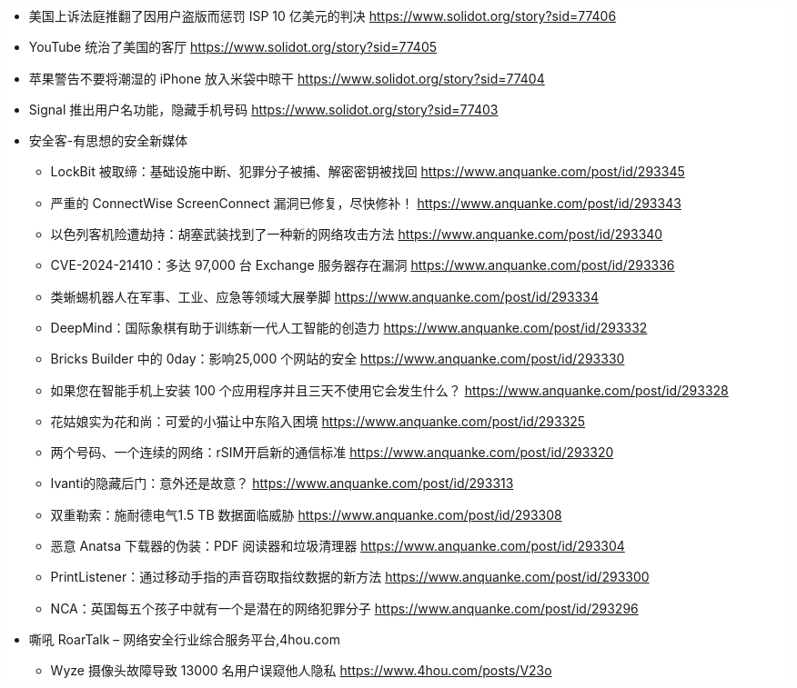   - 美国上诉法庭推翻了因用户盗版而惩罚 ISP 10 亿美元的判决
https://www.solidot.org/story?sid=77406

  - YouTube 统治了美国的客厅
https://www.solidot.org/story?sid=77405

  - 苹果警告不要将潮湿的 iPhone 放入米袋中晾干
https://www.solidot.org/story?sid=77404

  - Signal 推出用户名功能，隐藏手机号码
https://www.solidot.org/story?sid=77403

- 安全客-有思想的安全新媒体
  - LockBit 被取缔：基础设施中断、犯罪分子被捕、解密密钥被找回
https://www.anquanke.com/post/id/293345

  - 严重的 ConnectWise ScreenConnect 漏洞已修复，尽快修补！
https://www.anquanke.com/post/id/293343

  - 以色列客机险遭劫持：胡塞武装找到了一种新的网络攻击方法
https://www.anquanke.com/post/id/293340

  - CVE-2024-21410：多达 97,000 台 Exchange 服务器存在漏洞
https://www.anquanke.com/post/id/293336

  - 类蜥蜴机器人在军事、工业、应急等领域大展拳脚
https://www.anquanke.com/post/id/293334

  - DeepMind：国际象棋有助于训练新一代人工智能的创造力
https://www.anquanke.com/post/id/293332

  - Bricks Builder 中的 0day：影响25,000 个网站的安全
https://www.anquanke.com/post/id/293330

  - 如果您在智能手机上安装 100 个应用程序并且三天不使用它会发生什么？
https://www.anquanke.com/post/id/293328

  - 花姑娘实为花和尚：可爱的小猫让中东陷入困境
https://www.anquanke.com/post/id/293325

  - 两个号码、一个连续的网络：rSIM开启新的通信标准
https://www.anquanke.com/post/id/293320

  - Ivanti的隐藏后门：意外还是故意？
https://www.anquanke.com/post/id/293313

  - 双重勒索：施耐德电气1.5 TB 数据面临威胁
https://www.anquanke.com/post/id/293308

  - 恶意 Anatsa 下载器的伪装：PDF 阅读器和垃圾清理器
https://www.anquanke.com/post/id/293304

  - PrintListener：通过移动手指的声音窃取指纹数据的新方法
https://www.anquanke.com/post/id/293300

  - NCA：英国每五个孩子中就有一个是潜在的网络犯罪分子
https://www.anquanke.com/post/id/293296

- 嘶吼 RoarTalk – 网络安全行业综合服务平台,4hou.com
  - Wyze 摄像头故障导致 13000 名用户误窥他人隐私
https://www.4hou.com/posts/V23o
